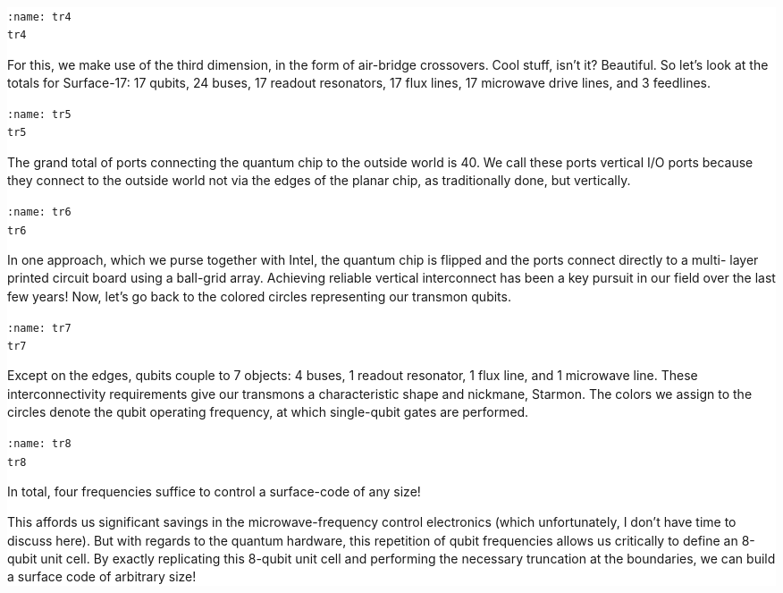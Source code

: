 ```{figure} /gfx/gfx4/m4c4.png
:name: tr4
tr4
```

For this, we make use of the third dimension,
in the form of air-bridge crossovers.
Cool stuff, isn’t it?
Beautiful. So let’s look at the totals for Surface-17:
17 qubits, 24 buses, 17 readout resonators,
17 flux lines, 17 microwave drive lines, and 3 feedlines.

```{figure} /gfx/gfx4/m4c5.png
:name: tr5
tr5
```

The grand total of ports connecting the quantum chip to the outside world is 40.
We call these ports vertical I/O ports because they connect to the outside world
not via the edges of the planar chip, as traditionally done, but vertically.

```{figure} /gfx/gfx4/m4c6.png
:name: tr6
tr6
```

In one approach, which we purse together with Intel,
the quantum chip is flipped
and the ports connect directly to a multi- layer printed circuit board using a ball-grid array.
Achieving reliable vertical interconnect
has been a key pursuit in our field over the last few years!
Now, let’s go back to the colored circles representing our transmon qubits.

```{figure} /gfx/gfx4/m4c7.png
:name: tr7
tr7
```

Except on the edges, qubits couple to 7 objects:
4 buses, 1 readout resonator, 1 flux line, and 1 microwave line.
These interconnectivity requirements give our transmons a characteristic shape
and nickmane, Starmon.
The colors we assign to the circles denote the qubit operating frequency,
at which single-qubit gates are performed.

```{figure} /gfx/gfx4/m4c8.png
:name: tr8
tr8
```

In total, four frequencies suffice to control a surface-code of any size!

This affords us significant savings in the microwave-frequency control electronics
(which unfortunately, I don’t have time to discuss here).
But with regards to the quantum hardware, this repetition of qubit frequencies
allows us critically to define an 8-qubit unit cell.
By exactly replicating this 8-qubit unit cell and performing the necessary truncation at the boundaries, we can build a surface code of arbitrary size!
